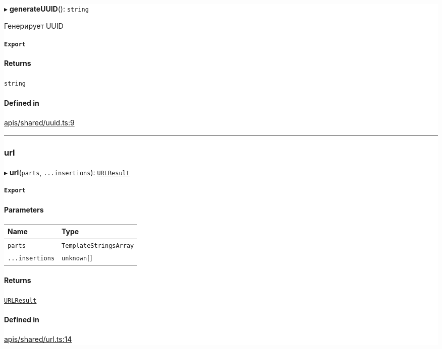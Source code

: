 ▸ **generateUUID**(): `string`

Генерирует UUID

**`Export`**

#### Returns

`string`

#### Defined in

[apis/shared/uuid.ts:9](https://github.com/AlexXanderGrib/node-qiwi-sdk/blob/8cf62fb/src/apis/shared/uuid.ts#L9)

___

### url

▸ **url**(`parts`, `...insertions`): [`URLResult`](index.QIWI.md#urlresult)

**`Export`**

#### Parameters

| Name | Type |
| :------ | :------ |
| `parts` | `TemplateStringsArray` |
| `...insertions` | `unknown`[] |

#### Returns

[`URLResult`](index.QIWI.md#urlresult)

#### Defined in

[apis/shared/url.ts:14](https://github.com/AlexXanderGrib/node-qiwi-sdk/blob/8cf62fb/src/apis/shared/url.ts#L14)
